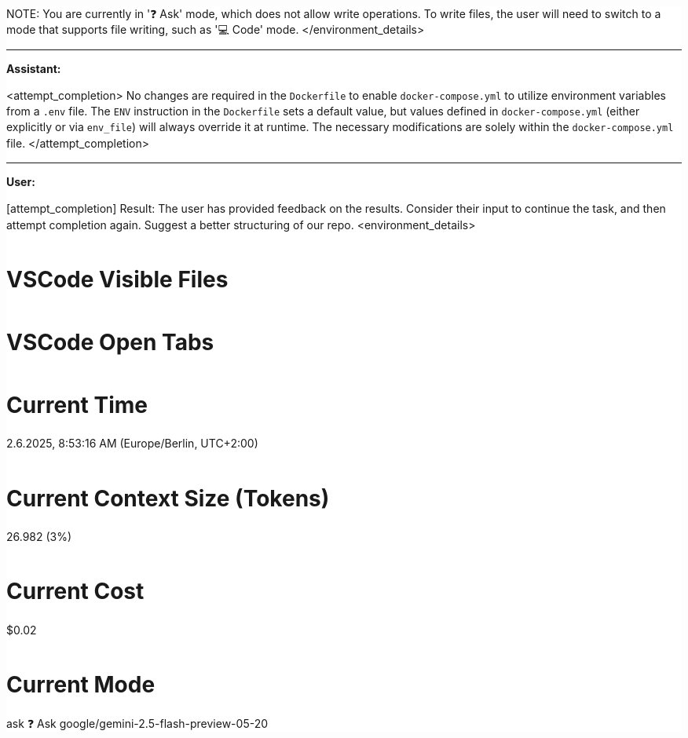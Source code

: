 
NOTE: You are currently in '❓ Ask' mode, which does not allow write operations. To write files, the user will need to switch to a mode that supports file writing, such as '💻 Code' mode.
</environment_details>

---

**Assistant:**

<attempt_completion>
<result>
No changes are required in the `Dockerfile` to enable `docker-compose.yml` to utilize environment variables from a `.env` file. The `ENV` instruction in the `Dockerfile` sets a default value, but values defined in `docker-compose.yml` (either explicitly or via `env_file`) will always override it at runtime. The necessary modifications are solely within the `docker-compose.yml` file.
</result>
</attempt_completion>

---

**User:**

[attempt_completion] Result:
The user has provided feedback on the results. Consider their input to continue the task, and then attempt completion again.
<feedback>
Suggest a better structuring of our repo.
</feedback>
<environment_details>
# VSCode Visible Files


# VSCode Open Tabs


# Current Time
2.6.2025, 8:53:16 AM (Europe/Berlin, UTC+2:00)

# Current Context Size (Tokens)
26.982 (3%)

# Current Cost
$0.02

# Current Mode
<slug>ask</slug>
<name>❓ Ask</name>
<model>google/gemini-2.5-flash-preview-05-20</model>
